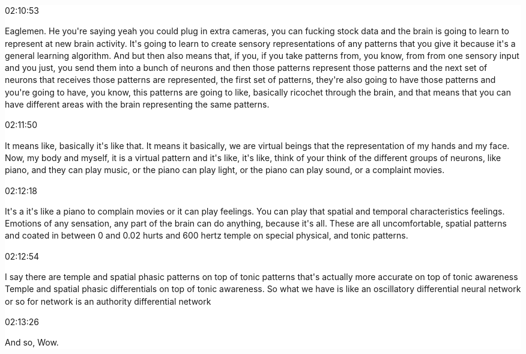 02:10:53

Eaglemen. He you're saying yeah you could plug in extra cameras, you can fucking stock data and the brain is going to learn to represent at new brain activity. It's going to learn to create sensory representations of any patterns that you give it because it's a general learning algorithm. And but then also means that, if you, if you take patterns from, you know, from from one sensory input and you just, you send them into a bunch of neurons and then those patterns represent those patterns and the next set of neurons that receives those patterns are represented, the first set of patterns, they're also going to have those patterns and you're going to have, you know, this patterns are going to like, basically ricochet through the brain, and that means that you can have different areas with the brain representing the same patterns.

02:11:50

It means like, basically it's like that. It means it basically, we are virtual beings that the representation of my hands and my face. Now, my body and myself, it is a virtual pattern and it's like, it's like, think of your think of the different groups of neurons, like piano, and they can play music, or the piano can play light, or the piano can play sound, or a complaint movies.

02:12:18

It's a it's like a piano to complain movies or it can play feelings. You can play that spatial and temporal characteristics feelings. Emotions of any sensation, any part of the brain can do anything, because it's all. These are all uncomfortable, spatial patterns and coated in between 0 and 0.02 hurts and 600 hertz temple on special physical, and tonic patterns.

02:12:54

I say there are temple and spatial phasic patterns on top of tonic patterns that's actually more accurate on top of tonic awareness Temple and spatial phasic differentials on top of tonic awareness. So what we have is like an oscillatory differential neural network or so for network is an authority differential network

02:13:26

And so, Wow.
